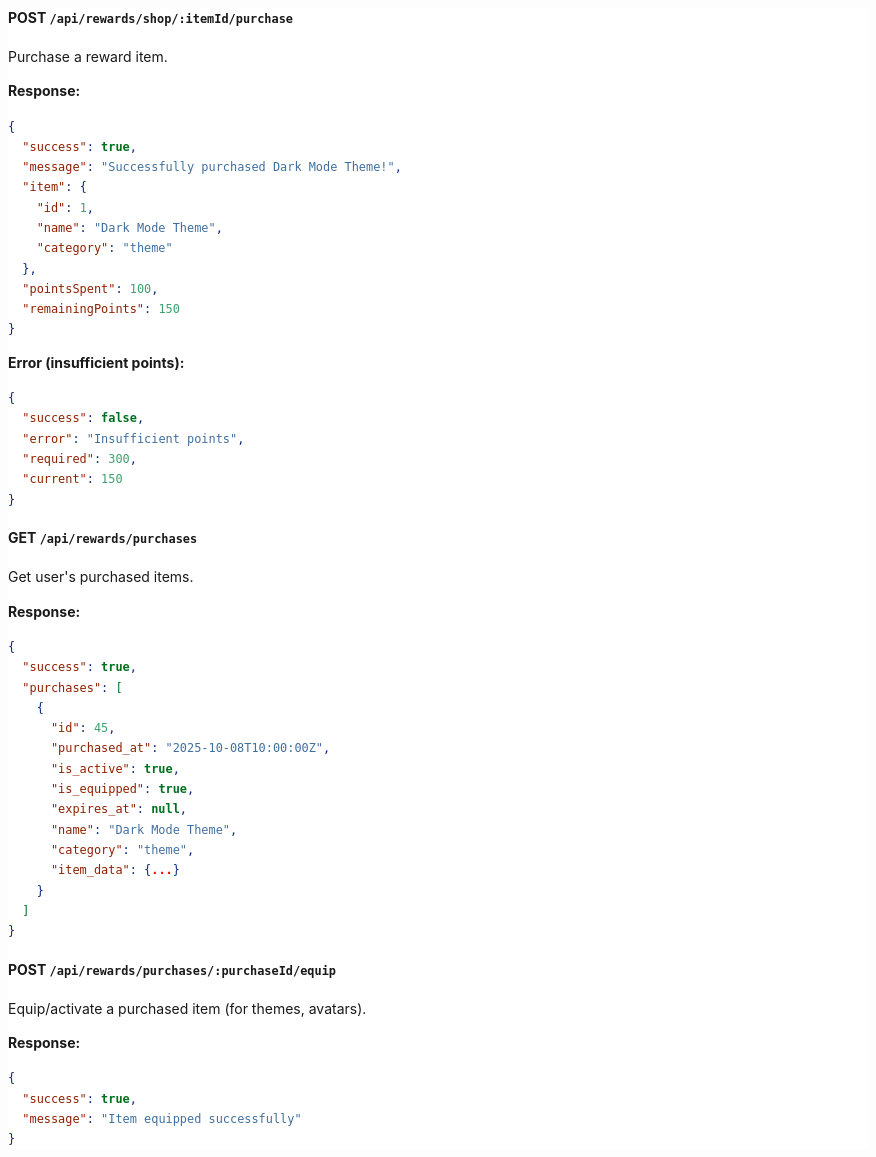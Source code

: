 #### POST `/api/rewards/shop/:itemId/purchase`
Purchase a reward item.

**Response:**
```json
{
  "success": true,
  "message": "Successfully purchased Dark Mode Theme!",
  "item": {
    "id": 1,
    "name": "Dark Mode Theme",
    "category": "theme"
  },
  "pointsSpent": 100,
  "remainingPoints": 150
}
```

**Error (insufficient points):**
```json
{
  "success": false,
  "error": "Insufficient points",
  "required": 300,
  "current": 150
}
```

#### GET `/api/rewards/purchases`
Get user's purchased items.

**Response:**
```json
{
  "success": true,
  "purchases": [
    {
      "id": 45,
      "purchased_at": "2025-10-08T10:00:00Z",
      "is_active": true,
      "is_equipped": true,
      "expires_at": null,
      "name": "Dark Mode Theme",
      "category": "theme",
      "item_data": {...}
    }
  ]
}
```

#### POST `/api/rewards/purchases/:purchaseId/equip`
Equip/activate a purchased item (for themes, avatars).

**Response:**
```json
{
  "success": true,
  "message": "Item equipped successfully"
}
```
